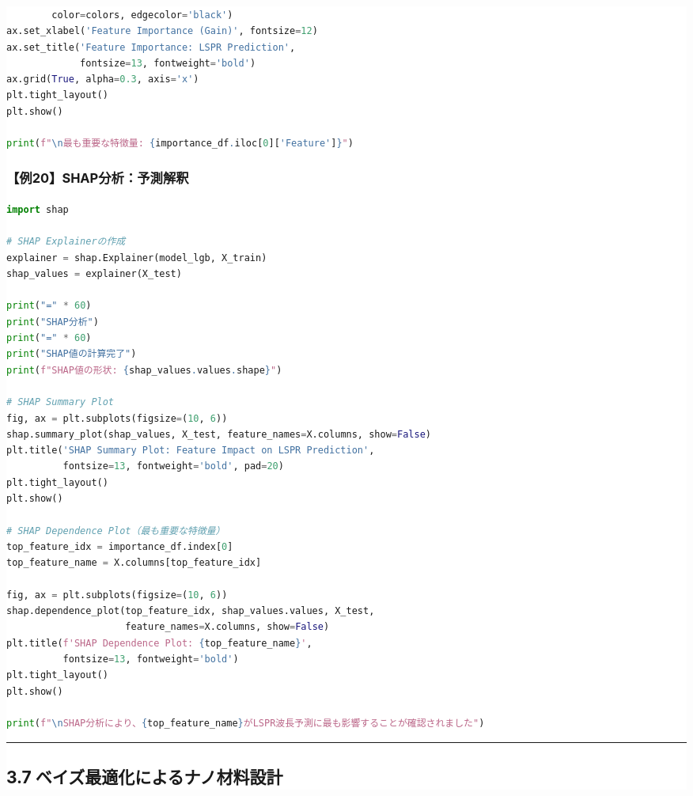 ```python
        color=colors, edgecolor='black')
ax.set_xlabel('Feature Importance (Gain)', fontsize=12)
ax.set_title('Feature Importance: LSPR Prediction',
             fontsize=13, fontweight='bold')
ax.grid(True, alpha=0.3, axis='x')
plt.tight_layout()
plt.show()

print(f"\n最も重要な特徴量: {importance_df.iloc[0]['Feature']}")
```

### 【例20】SHAP分析：予測解釈

```python
import shap

# SHAP Explainerの作成
explainer = shap.Explainer(model_lgb, X_train)
shap_values = explainer(X_test)

print("=" * 60)
print("SHAP分析")
print("=" * 60)
print("SHAP値の計算完了")
print(f"SHAP値の形状: {shap_values.values.shape}")

# SHAP Summary Plot
fig, ax = plt.subplots(figsize=(10, 6))
shap.summary_plot(shap_values, X_test, feature_names=X.columns, show=False)
plt.title('SHAP Summary Plot: Feature Impact on LSPR Prediction',
          fontsize=13, fontweight='bold', pad=20)
plt.tight_layout()
plt.show()

# SHAP Dependence Plot（最も重要な特徴量）
top_feature_idx = importance_df.index[0]
top_feature_name = X.columns[top_feature_idx]

fig, ax = plt.subplots(figsize=(10, 6))
shap.dependence_plot(top_feature_idx, shap_values.values, X_test,
                     feature_names=X.columns, show=False)
plt.title(f'SHAP Dependence Plot: {top_feature_name}',
          fontsize=13, fontweight='bold')
plt.tight_layout()
plt.show()

print(f"\nSHAP分析により、{top_feature_name}がLSPR波長予測に最も影響することが確認されました")
```

---

## 3.7 ベイズ最適化によるナノ材料設計
